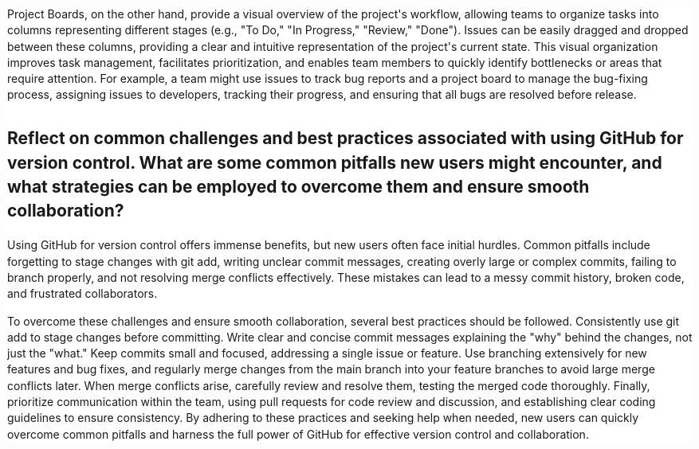 Project Boards, on the other hand, provide a visual overview of the project's workflow, allowing teams to organize tasks into columns representing different stages (e.g., "To Do," "In Progress," "Review," "Done"). Issues can be easily dragged and dropped between these columns, providing a clear and intuitive representation of the project's current state. This visual organization improves task management, facilitates prioritization, and enables team members to quickly identify bottlenecks or areas that require attention. For example, a team might use issues to track bug reports and a project board to manage the bug-fixing process, assigning issues to developers, tracking their progress, and ensuring that all bugs are resolved before release.
## Reflect on common challenges and best practices associated with using GitHub for version control. What are some common pitfalls new users might encounter, and what strategies can be employed to overcome them and ensure smooth collaboration?
Using GitHub for version control offers immense benefits, but new users often face initial hurdles. Common pitfalls include forgetting to stage changes with git add, writing unclear commit messages, creating overly large or complex commits, failing to branch properly, and not resolving merge conflicts effectively. These mistakes can lead to a messy commit history, broken code, and frustrated collaborators.

To overcome these challenges and ensure smooth collaboration, several best practices should be followed. Consistently use git add to stage changes before committing. Write clear and concise commit messages explaining the "why" behind the changes, not just the "what." Keep commits small and focused, addressing a single issue or feature. Use branching extensively for new features and bug fixes, and regularly merge changes from the main branch into your feature branches to avoid large merge conflicts later. When merge conflicts arise, carefully review and resolve them, testing the merged code thoroughly. Finally, prioritize communication within the team, using pull requests for code review and discussion, and establishing clear coding guidelines to ensure consistency. By adhering to these practices and seeking help when needed, new users can quickly overcome common pitfalls and harness the full power of GitHub for effective version control and collaboration.
